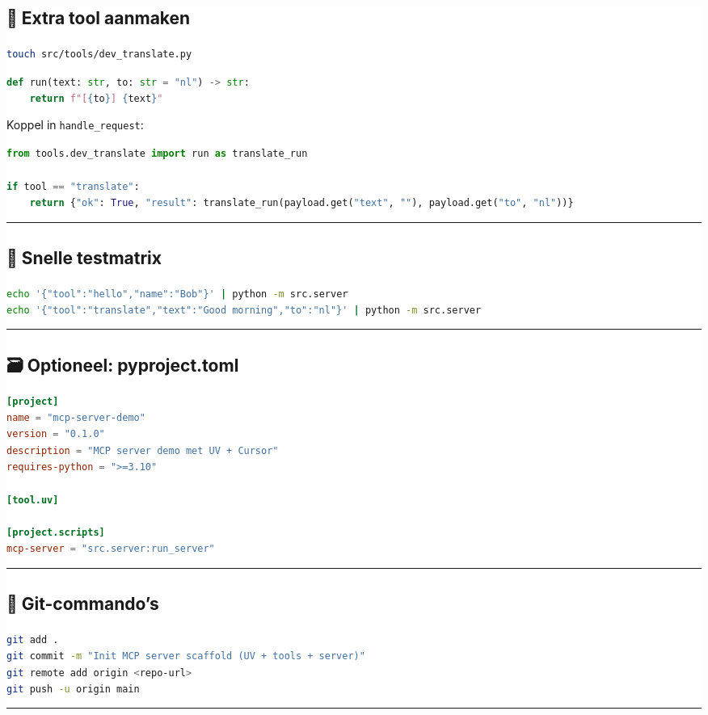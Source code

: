 ## 🧩 Extra tool aanmaken
```bash
touch src/tools/dev_translate.py
```
```python
def run(text: str, to: str = "nl") -> str:
    return f"[{to}] {text}"
```

Koppel in `handle_request`:
```python
from tools.dev_translate import run as translate_run

if tool == "translate":
    return {"ok": True, "result": translate_run(payload.get("text", ""), payload.get("to", "nl"))}
```

---

## 🧪 Snelle testmatrix
```bash
echo '{"tool":"hello","name":"Bob"}' | python -m src.server
echo '{"tool":"translate","text":"Good morning","to":"nl"}' | python -m src.server
```

---

## 🗃️ Optioneel: pyproject.toml
```toml
[project]
name = "mcp-server-demo"
version = "0.1.0"
description = "MCP server demo met UV + Cursor"
requires-python = ">=3.10"

[tool.uv]

[project.scripts]
mcp-server = "src.server:run_server"
```

---

## 🔄 Git-commando’s
```bash
git add .
git commit -m "Init MCP server scaffold (UV + tools + server)"
git remote add origin <repo-url>
git push -u origin main
```

---
